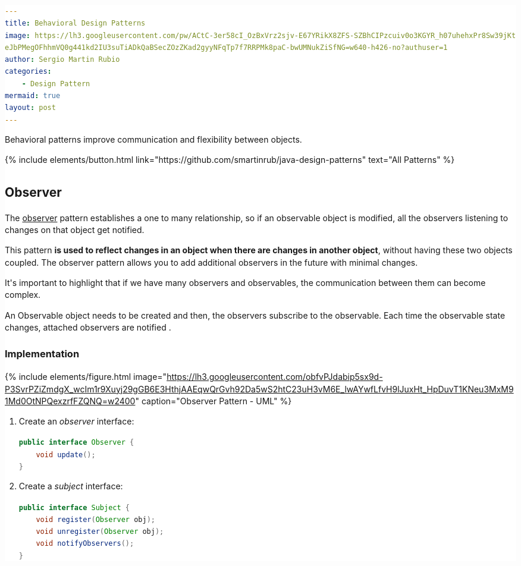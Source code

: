 ```yaml
---
title: Behavioral Design Patterns
image: https://lh3.googleusercontent.com/pw/ACtC-3er58cI_OzBxVrz2sjv-E67YRikX8ZFS-SZBhCIPzcuiv0o3KGYR_h07uhehxPr8Sw39jKteJbPMegOFhhmVQ0g441kd2IU3suTiADkQaBSecZOzZKad2gyyNFqTp7f7RRPMk8paC-bwUMNukZiSfNG=w640-h426-no?authuser=1
author: Sergio Martin Rubio
categories:
    - Design Pattern
mermaid: true
layout: post
---
```


Behavioral patterns improve communication and flexibility between objects.

<p class="text-center">
{% include elements/button.html link="https://github.com/smartinrub/java-design-patterns" text="All Patterns" %}
</p>

## Observer

The <u>observer</u> pattern establishes a one to many relationship, so if an observable object is modified, all the observers listening to changes on that object get notified.

This pattern **is used to reflect changes in an object when there are changes in another object**, without having these two objects coupled. The observer pattern allows you to add additional observers in the future with minimal changes.

It's important to highlight that if we have many observers and observables, the communication between them can become complex.

An Observable object needs to be created and then, the observers subscribe to the observable. Each time the observable state changes, attached observers are notified .

### Implementation

{% include elements/figure.html image="https://lh3.googleusercontent.com/obfvPJdabip5sx9d-P3SvrPZiZmdgX_wcIm1r9Xuyj29gGB6E3HthjAAEqwQrGvh92Da5wS2htC23uH3vM6E_lwAYwfLfvH9lJuxHt_HpDuvT1KNeu3MxM91Md0OtNPQexzrfFZQNQ=w2400" caption="Observer Pattern - UML" %}

1. Create an _observer_ interface:

    ```java
    public interface Observer {
        void update();
    }
    ```

2. Create a _subject_ interface:

    ```java
    public interface Subject {
        void register(Observer obj);
        void unregister(Observer obj);
        void notifyObservers();
    }
    ```
